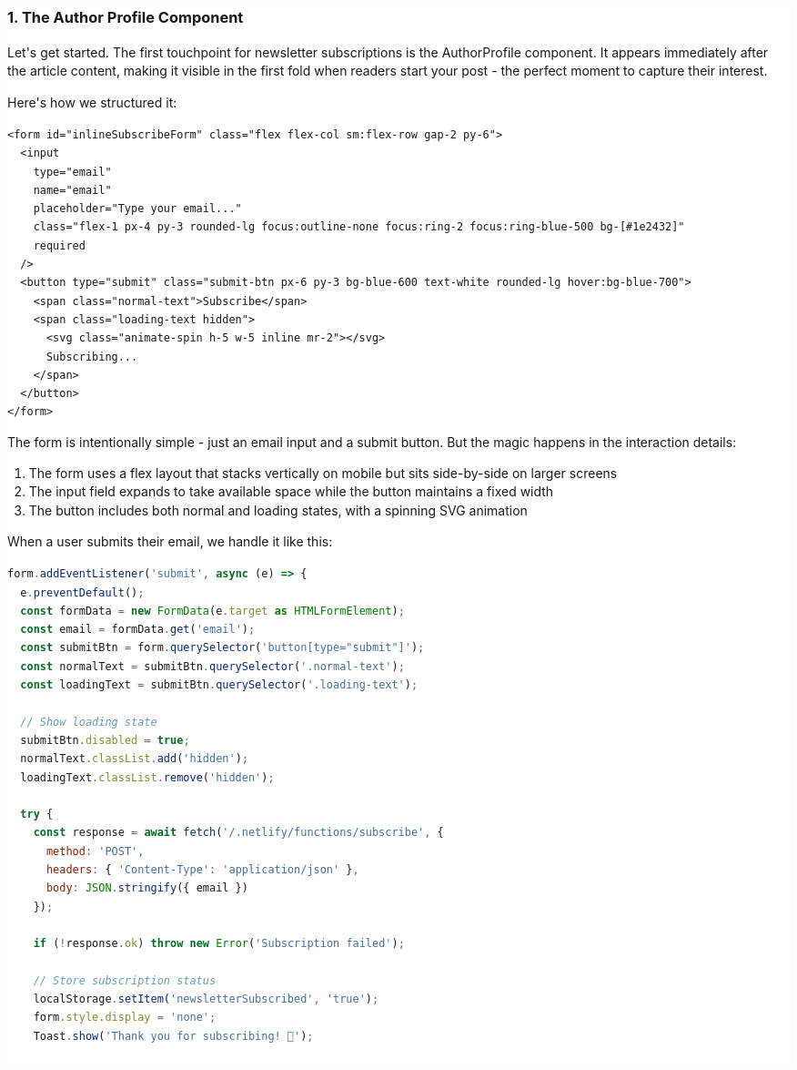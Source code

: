 ### 1. The Author Profile Component

Let's get started. The first touchpoint for newsletter subscriptions is the AuthorProfile component. It appears immediately after the article content, making it visible in the first fold when readers start your post - the perfect moment to capture their interest.

Here's how we structured it:

```astro
<form id="inlineSubscribeForm" class="flex flex-col sm:flex-row gap-2 py-6">
  <input
    type="email"
    name="email"
    placeholder="Type your email..."
    class="flex-1 px-4 py-3 rounded-lg focus:outline-none focus:ring-2 focus:ring-blue-500 bg-[#1e2432]"
    required
  />
  <button type="submit" class="submit-btn px-6 py-3 bg-blue-600 text-white rounded-lg hover:bg-blue-700">
    <span class="normal-text">Subscribe</span>
    <span class="loading-text hidden">
      <svg class="animate-spin h-5 w-5 inline mr-2"></svg>
      Subscribing...
    </span>
  </button>
</form>
```

The form is intentionally simple - just an email input and a submit button. But the magic happens in the interaction details:

1. The form uses a flex layout that stacks vertically on mobile but sits side-by-side on larger screens
2. The input field expands to take available space while the button maintains a fixed width
3. The button includes both normal and loading states, with a spinning SVG animation

When a user submits their email, we handle it like this:

```javascript
form.addEventListener('submit', async (e) => {
  e.preventDefault();
  const formData = new FormData(e.target as HTMLFormElement);
  const email = formData.get('email');
  const submitBtn = form.querySelector('button[type="submit"]');
  const normalText = submitBtn.querySelector('.normal-text');
  const loadingText = submitBtn.querySelector('.loading-text');

  // Show loading state
  submitBtn.disabled = true;
  normalText.classList.add('hidden');
  loadingText.classList.remove('hidden');

  try {
    const response = await fetch('/.netlify/functions/subscribe', {
      method: 'POST',
      headers: { 'Content-Type': 'application/json' },
      body: JSON.stringify({ email })
    });

    if (!response.ok) throw new Error('Subscription failed');

    // Store subscription status
    localStorage.setItem('newsletterSubscribed', 'true');
    form.style.display = 'none';
    Toast.show('Thank you for subscribing! 🎉');
    
```